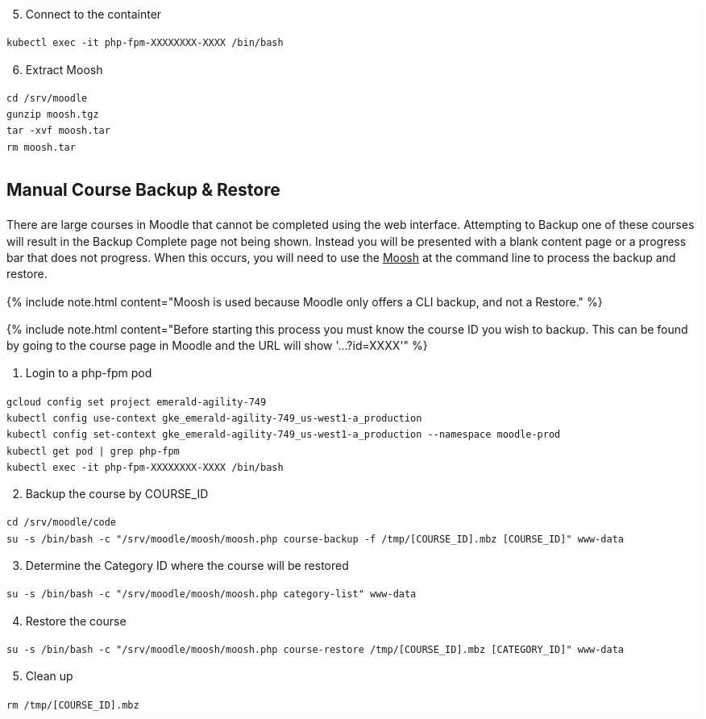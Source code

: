 5. Connect to the containter
```
kubectl exec -it php-fpm-XXXXXXXX-XXXX /bin/bash
```

6. Extract Moosh
```
cd /srv/moodle
gunzip moosh.tgz
tar -xvf moosh.tar
rm moosh.tar
```

## Manual Course Backup & Restore

There are large courses in Moodle that cannot be completed using the web interface. Attempting to Backup one of these courses will result in the Backup Complete page not being shown. Instead you will be presented with a blank content page or a progress bar that does not progress. When this occurs, you will need to use the [Moosh](https://moosh-online.com/) at the command line to process the backup and restore.

{% include note.html content="Moosh is used because Moodle only offers a CLI backup, and not a Restore." %}

{% include note.html content="Before starting this process you must know the course ID you wish to backup. This can be found by going to the course page in Moodle and the URL will show '...?id=XXXX'" %}


1. Login to a php-fpm pod
```
gcloud config set project emerald-agility-749
kubectl config use-context gke_emerald-agility-749_us-west1-a_production
kubectl config set-context gke_emerald-agility-749_us-west1-a_production --namespace moodle-prod
kubectl get pod | grep php-fpm
kubectl exec -it php-fpm-XXXXXXXX-XXXX /bin/bash
```

2. Backup the course by COURSE_ID
```
cd /srv/moodle/code
su -s /bin/bash -c "/srv/moodle/moosh/moosh.php course-backup -f /tmp/[COURSE_ID].mbz [COURSE_ID]" www-data
```

3. Determine the Category ID where the course will be restored
```
su -s /bin/bash -c "/srv/moodle/moosh/moosh.php category-list" www-data
```

4. Restore the course
```
su -s /bin/bash -c "/srv/moodle/moosh/moosh.php course-restore /tmp/[COURSE_ID].mbz [CATEGORY_ID]" www-data
```

5. Clean up
```
rm /tmp/[COURSE_ID].mbz
```
